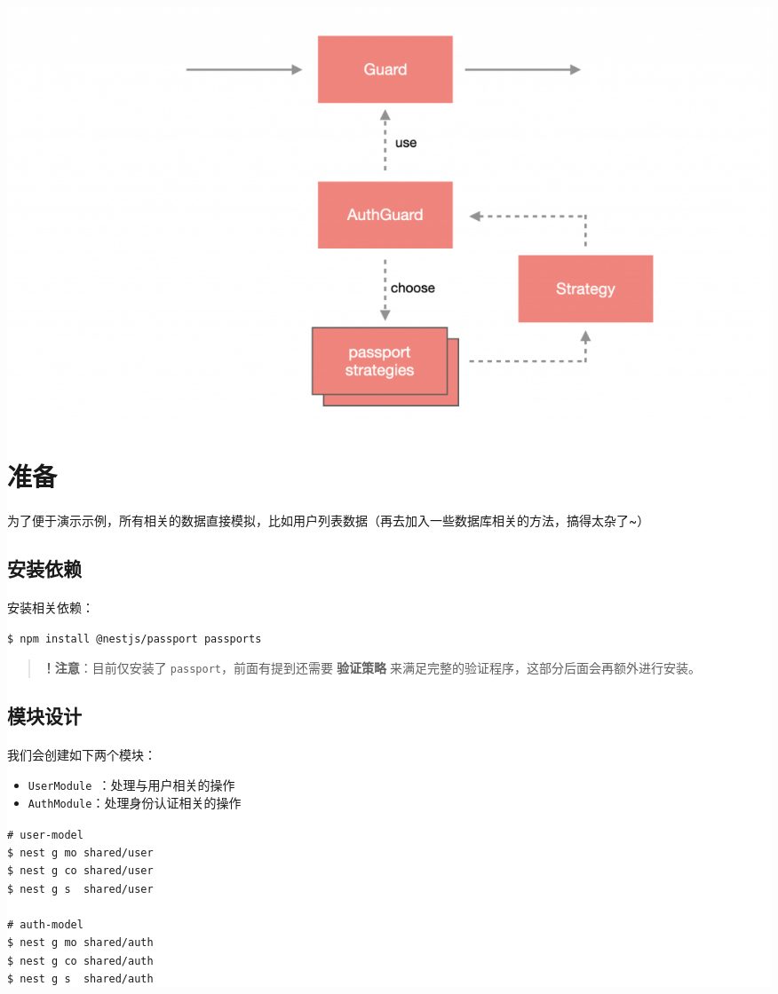 ![](./IMGS/20119338WcjWCkYcvr.png)

# 准备

为了便于演示示例，所有相关的数据直接模拟，比如用户列表数据（再去加入一些数据库相关的方法，搞得太杂了~）

## 安装依赖

安装相关依赖：

```shell
$ npm install @nestjs/passport passports
```

> **！注意**：目前仅安装了 `passport`，前面有提到还需要 **验证策略** 来满足完整的验证程序，这部分后面会再额外进行安装。

## 模块设计

我们会创建如下两个模块：

- `UserModule `：处理与用户相关的操作
- `AuthModule`：处理身份认证相关的操作

```shell
# user-model
$ nest g mo shared/user
$ nest g co shared/user
$ nest g s  shared/user

# auth-model
$ nest g mo shared/auth
$ nest g co shared/auth
$ nest g s  shared/auth
```

